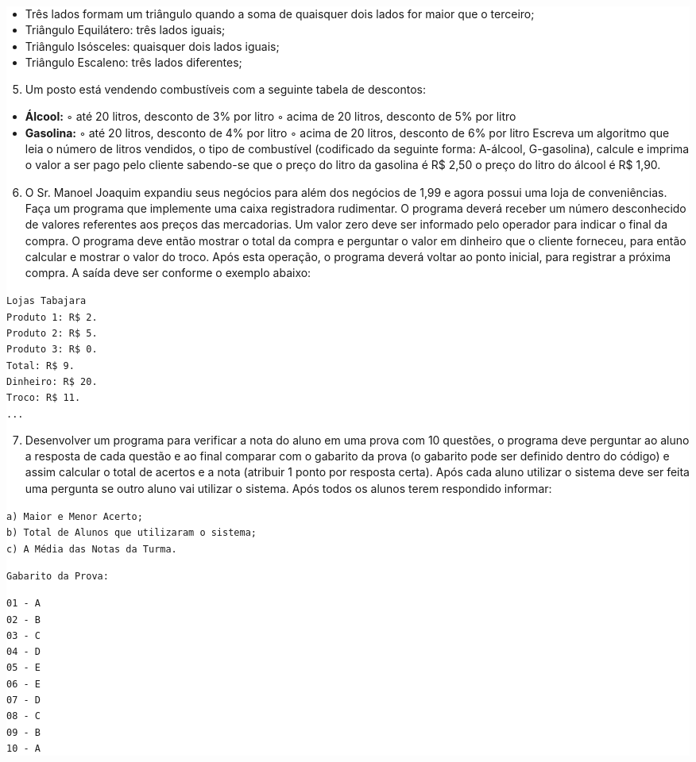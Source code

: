 - Três lados formam um triângulo quando a soma de quaisquer dois lados for maior que o terceiro;
- Triângulo Equilátero: três lados iguais;
- Triângulo Isósceles: quaisquer dois lados iguais;
- Triângulo Escaleno: três lados diferentes;

05) Um posto está vendendo combustíveis com a seguinte tabela de descontos:

- **Álcool:**
    ◦ até 20 litros, desconto de 3% por litro
    ◦ acima de 20 litros, desconto de 5% por litro
- **Gasolina:**
    ◦ até 20 litros, desconto de 4% por litro
    ◦ acima de 20 litros, desconto de 6% por litro Escreva um algoritmo que leia o número de litros vendidos, o tipo de
       combustível (codificado da seguinte forma: A-álcool, G-gasolina), calcule e imprima o valor a ser pago pelo
       cliente sabendo-se que o preço do litro da gasolina é R$ 2,50 o preço do litro do álcool é R$ 1,90.


06) O Sr. Manoel Joaquim expandiu seus negócios para além dos negócios de 1,99 e agora possui uma loja de conveniências.
Faça um programa que implemente uma caixa registradora rudimentar. O programa deverá receber um número desconhecido
de valores referentes aos preços das mercadorias. Um valor zero deve ser informado pelo operador para indicar o final da
compra. O programa deve então mostrar o total da compra e perguntar o valor em dinheiro que o cliente forneceu, para então
calcular e mostrar o valor do troco. Após esta operação, o programa deverá voltar ao ponto inicial, para registrar a próxima
compra. A saída deve ser conforme o exemplo abaixo:

```
Lojas Tabajara
Produto 1: R$ 2.
Produto 2: R$ 5.
Produto 3: R$ 0.
Total: R$ 9.
Dinheiro: R$ 20.
Troco: R$ 11.
...
```
07) Desenvolver um programa para verificar a nota do aluno em uma prova com 10 questões, o programa deve perguntar ao
aluno a resposta de cada questão e ao final comparar com o gabarito da prova (o gabarito pode ser definido dentro do código) e
assim calcular o total de acertos e a nota (atribuir 1 ponto por resposta certa). Após cada aluno utilizar o sistema deve ser feita
uma pergunta se outro aluno vai utilizar o sistema. Após todos os alunos terem respondido informar:

```
a) Maior e Menor Acerto;
b) Total de Alunos que utilizaram o sistema;
c) A Média das Notas da Turma.
```
```
Gabarito da Prova:
```
```
01 - A
02 - B
03 - C
04 - D
05 - E
06 - E
07 - D
08 - C
09 - B
10 - A
```